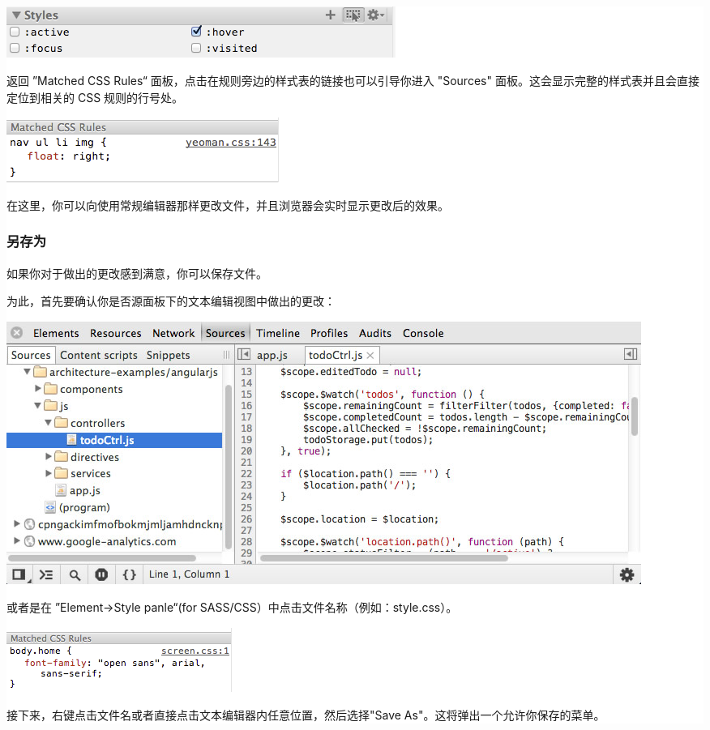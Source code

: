 ![styles_hover](./images/adw-styles_hover.png)

返回 ”Matched CSS Rules“ 面板，点击在规则旁边的样式表的链接也可以引导你进入 "Sources" 面板。这会显示完整的样式表并且会直接定位到相关的 CSS 规则的行号处。

![matched_css](./images/adw-matched_css.png)

在这里，你可以向使用常规编辑器那样更改文件，并且浏览器会实时显示更改后的效果。

### 另存为

如果你对于做出的更改感到满意，你可以保存文件。

为此，首先要确认你是否源面板下的文本编辑视图中做出的更改：

![saveas_select](./images/adw-saveas_select.jpg)

或者是在 ”Element->Style panle“(for SASS/CSS）中点击文件名称（例如：style.css）。

![matched](./images/adw-matched.png)

接下来，右键点击文件名或者直接点击文本编辑器内任意位置，然后选择"Save As"。这将弹出一个允许你保存的菜单。
